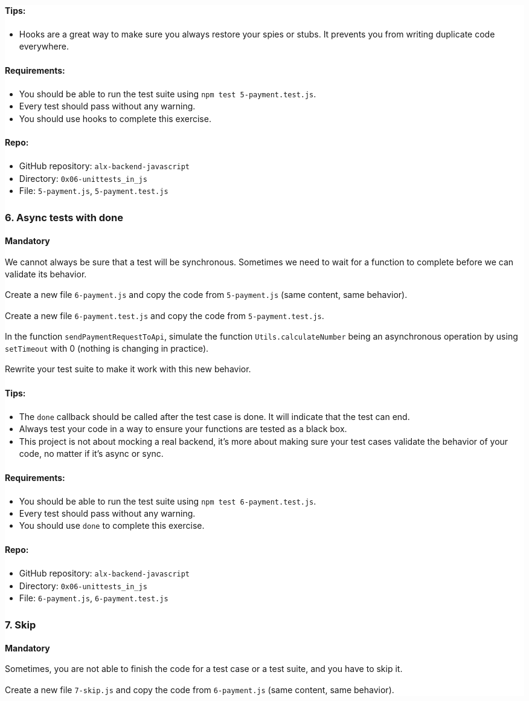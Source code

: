 #### Tips:
- Hooks are a great way to make sure you always restore your spies or stubs. It prevents you from writing duplicate code everywhere.

#### Requirements:
- You should be able to run the test suite using `npm test 5-payment.test.js`.
- Every test should pass without any warning.
- You should use hooks to complete this exercise.

#### Repo:
- GitHub repository: `alx-backend-javascript`
- Directory: `0x06-unittests_in_js`
- File: `5-payment.js`, `5-payment.test.js`

### 6. Async tests with done
**Mandatory**

We cannot always be sure that a test will be synchronous. Sometimes we need to wait for a function to complete before we can validate its behavior.

Create a new file `6-payment.js` and copy the code from `5-payment.js` (same content, same behavior).

Create a new file `6-payment.test.js` and copy the code from `5-payment.test.js`.

In the function `sendPaymentRequestToApi`, simulate the function `Utils.calculateNumber` being an asynchronous operation by using `setTimeout` with 0 (nothing is changing in practice).

Rewrite your test suite to make it work with this new behavior.

#### Tips:
- The `done` callback should be called after the test case is done. It will indicate that the test can end.
- Always test your code in a way to ensure your functions are tested as a black box.
- This project is not about mocking a real backend, it’s more about making sure your test cases validate the behavior of your code, no matter if it’s async or sync.

#### Requirements:
- You should be able to run the test suite using `npm test 6-payment.test.js`.
- Every test should pass without any warning.
- You should use `done` to complete this exercise.

#### Repo:
- GitHub repository: `alx-backend-javascript`
- Directory: `0x06-unittests_in_js`
- File: `6-payment.js`, `6-payment.test.js`

### 7. Skip
**Mandatory**

Sometimes, you are not able to finish the code for a test case or a test suite, and you have to skip it.

Create a new file `7-skip.js` and copy the code from `6-payment.js` (same content, same behavior).
